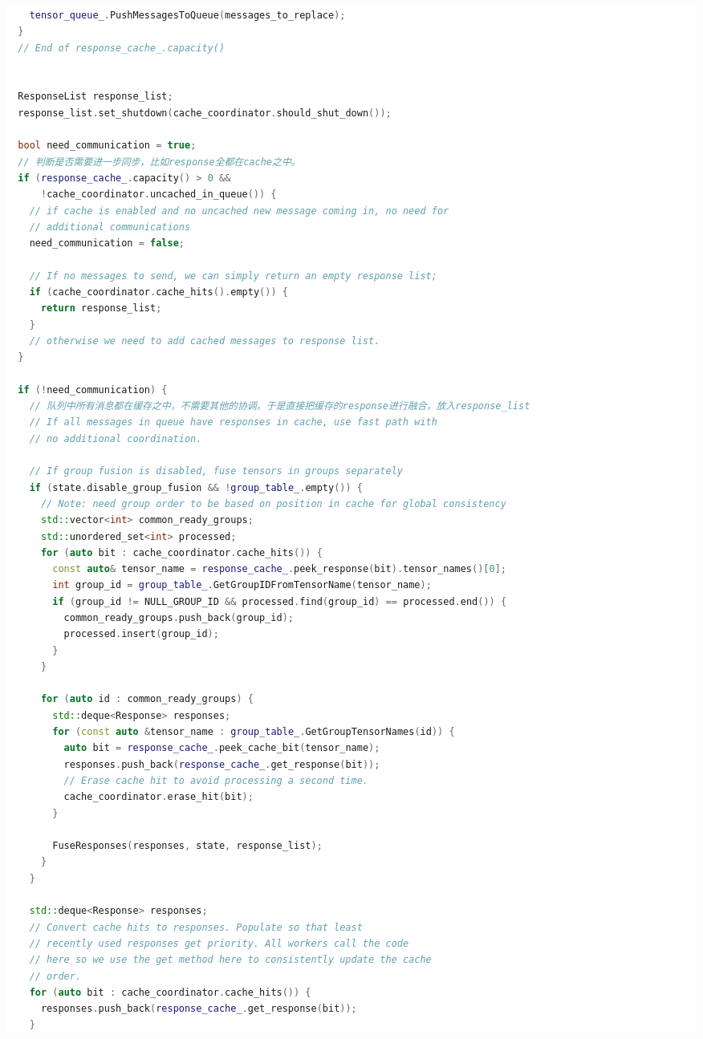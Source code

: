 ```c++
    tensor_queue_.PushMessagesToQueue(messages_to_replace);
  }
  // End of response_cache_.capacity()


  ResponseList response_list;
  response_list.set_shutdown(cache_coordinator.should_shut_down());

  bool need_communication = true;
  // 判断是否需要进一步同步，比如response全都在cache之中。
  if (response_cache_.capacity() > 0 &&
      !cache_coordinator.uncached_in_queue()) {
    // if cache is enabled and no uncached new message coming in, no need for
    // additional communications
    need_communication = false;

    // If no messages to send, we can simply return an empty response list;
    if (cache_coordinator.cache_hits().empty()) {
      return response_list;
    }
    // otherwise we need to add cached messages to response list.
  }

  if (!need_communication) {
    // 队列中所有消息都在缓存之中，不需要其他的协调。于是直接把缓存的response进行融合，放入response_list
    // If all messages in queue have responses in cache, use fast path with
    // no additional coordination.

    // If group fusion is disabled, fuse tensors in groups separately
    if (state.disable_group_fusion && !group_table_.empty()) {
      // Note: need group order to be based on position in cache for global consistency
      std::vector<int> common_ready_groups;
      std::unordered_set<int> processed;
      for (auto bit : cache_coordinator.cache_hits()) {
        const auto& tensor_name = response_cache_.peek_response(bit).tensor_names()[0];
        int group_id = group_table_.GetGroupIDFromTensorName(tensor_name);
        if (group_id != NULL_GROUP_ID && processed.find(group_id) == processed.end()) {
          common_ready_groups.push_back(group_id);
          processed.insert(group_id);
        }
      }

      for (auto id : common_ready_groups) {
        std::deque<Response> responses;
        for (const auto &tensor_name : group_table_.GetGroupTensorNames(id)) {
          auto bit = response_cache_.peek_cache_bit(tensor_name);
          responses.push_back(response_cache_.get_response(bit));
          // Erase cache hit to avoid processing a second time.
          cache_coordinator.erase_hit(bit);
        }

        FuseResponses(responses, state, response_list);
      }
    }

    std::deque<Response> responses;
    // Convert cache hits to responses. Populate so that least
    // recently used responses get priority. All workers call the code
    // here so we use the get method here to consistently update the cache
    // order.
    for (auto bit : cache_coordinator.cache_hits()) {
      responses.push_back(response_cache_.get_response(bit));
    }
```